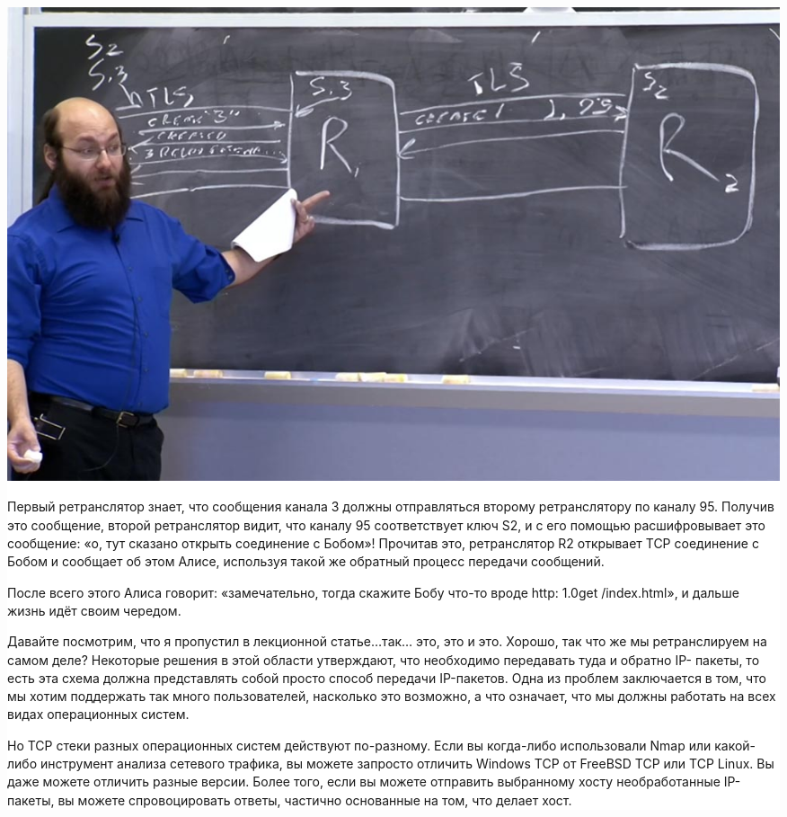 ![](../../_resources/0b69cf226c8d4719a76cbfe6b762c065.jpeg)

Первый ретранслятор знает, что сообщения канала 3 должны отправляться второму ретранслятору по каналу 95. Получив это сообщение, второй ретранслятор видит, что каналу 95 соответствует ключ S2, и с его помощью расшифровывает это сообщение: «о, тут сказано открыть соединение с Бобом»! Прочитав это, ретранслятор R2 открывает TCP соединение с Бобом и сообщает об этом Алисе, используя такой же обратный процесс передачи сообщений.

После всего этого Алиса говорит: «замечательно, тогда скажите Бобу что-то вроде http: 1.0get /index.html», и дальше жизнь идёт своим чередом.

Давайте посмотрим, что я пропустил в лекционной статье…так… это, это и это. Хорошо, так что же мы ретранслируем на самом деле? Некоторые решения в этой области утверждают, что необходимо передавать туда и обратно IP- пакеты, то есть эта схема должна представлять собой просто способ передачи IP-пакетов. Одна из проблем заключается в том, что мы хотим поддержать так много пользователей, насколько это возможно, а что означает, что мы должны работать на всех видах операционных систем.

Но TCP стеки разных операционных систем действуют по-разному. Если вы когда-либо использовали Nmap или какой-либо инструмент анализа сетевого трафика, вы можете запросто отличить Windows TCP от FreeBSD TCP или TCP Linux. Вы даже можете отличить разные версии. Более того, если вы можете отправить выбранному хосту необработанные IP-пакеты, вы можете спровоцировать ответы, частично основанные на том, что делает хост.
